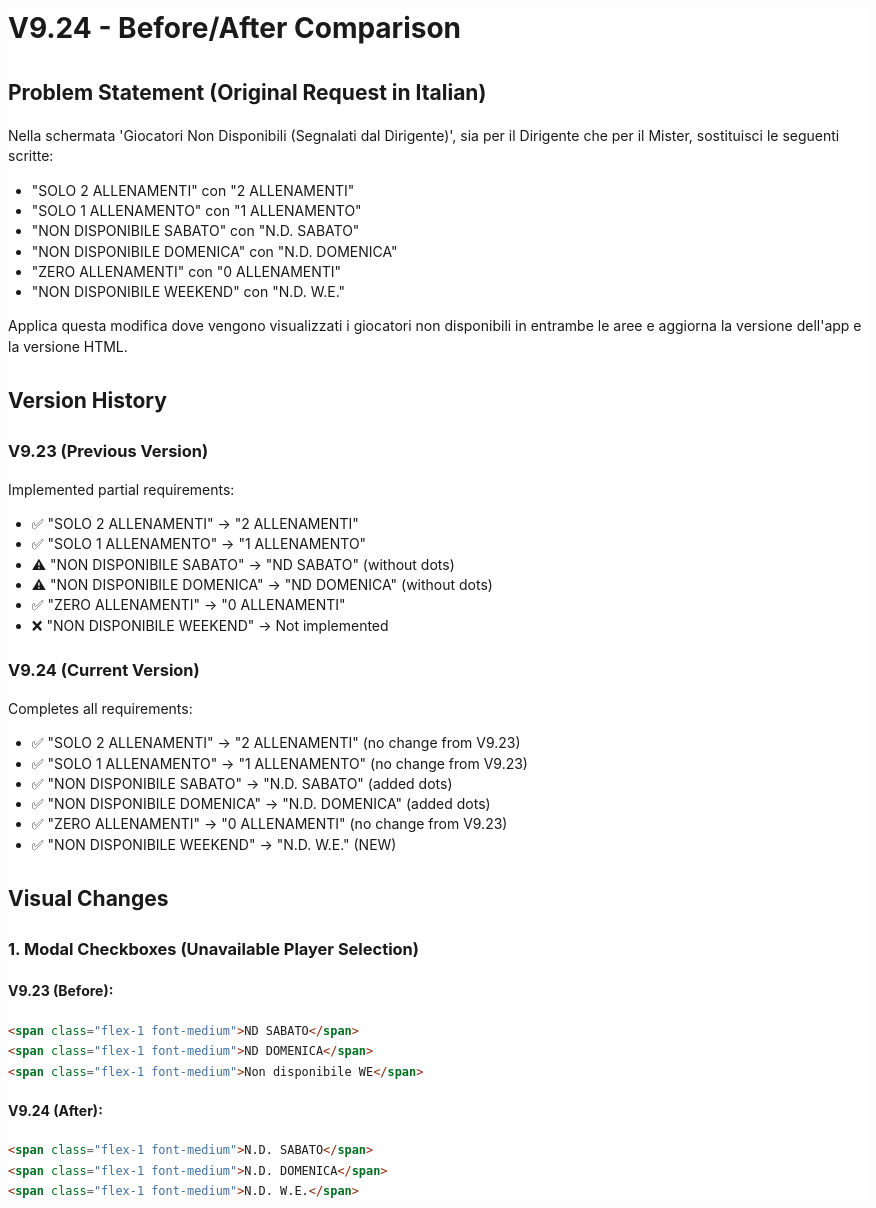 # V9.24 - Before/After Comparison

## Problem Statement (Original Request in Italian)
Nella schermata 'Giocatori Non Disponibili (Segnalati dal Dirigente)', sia per il Dirigente che per il Mister, sostituisci le seguenti scritte:
- "SOLO 2 ALLENAMENTI" con "2 ALLENAMENTI"
- "SOLO 1 ALLENAMENTO" con "1 ALLENAMENTO"
- "NON DISPONIBILE SABATO" con "N.D. SABATO"
- "NON DISPONIBILE DOMENICA" con "N.D. DOMENICA"
- "ZERO ALLENAMENTI" con "0 ALLENAMENTI"
- "NON DISPONIBILE WEEKEND" con "N.D. W.E."

Applica questa modifica dove vengono visualizzati i giocatori non disponibili in entrambe le aree e aggiorna la versione dell'app e la versione HTML.

## Version History

### V9.23 (Previous Version)
Implemented partial requirements:
- ✅ "SOLO 2 ALLENAMENTI" → "2 ALLENAMENTI"
- ✅ "SOLO 1 ALLENAMENTO" → "1 ALLENAMENTO"
- ⚠️ "NON DISPONIBILE SABATO" → "ND SABATO" (without dots)
- ⚠️ "NON DISPONIBILE DOMENICA" → "ND DOMENICA" (without dots)
- ✅ "ZERO ALLENAMENTI" → "0 ALLENAMENTI"
- ❌ "NON DISPONIBILE WEEKEND" → Not implemented

### V9.24 (Current Version)
Completes all requirements:
- ✅ "SOLO 2 ALLENAMENTI" → "2 ALLENAMENTI" (no change from V9.23)
- ✅ "SOLO 1 ALLENAMENTO" → "1 ALLENAMENTO" (no change from V9.23)
- ✅ "NON DISPONIBILE SABATO" → "N.D. SABATO" (added dots)
- ✅ "NON DISPONIBILE DOMENICA" → "N.D. DOMENICA" (added dots)
- ✅ "ZERO ALLENAMENTI" → "0 ALLENAMENTI" (no change from V9.23)
- ✅ "NON DISPONIBILE WEEKEND" → "N.D. W.E." (NEW)

## Visual Changes

### 1. Modal Checkboxes (Unavailable Player Selection)

#### V9.23 (Before):
```html
<span class="flex-1 font-medium">ND SABATO</span>
<span class="flex-1 font-medium">ND DOMENICA</span>
<span class="flex-1 font-medium">Non disponibile WE</span>
```

#### V9.24 (After):
```html
<span class="flex-1 font-medium">N.D. SABATO</span>
<span class="flex-1 font-medium">N.D. DOMENICA</span>
<span class="flex-1 font-medium">N.D. W.E.</span>
```
